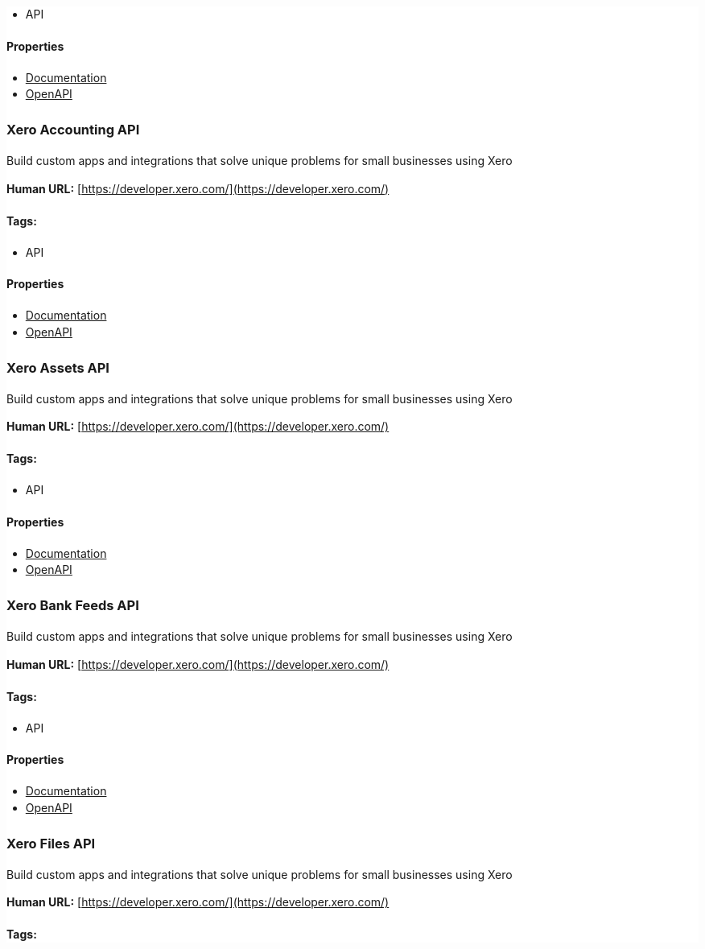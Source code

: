  - API

#### Properties

- [Documentation](https://developer.xero.com/)
- [OpenAPI](openapi/xero-projects-openapi.yml)
### Xero Accounting API
Build custom apps and integrations that solve unique problems for small businesses using Xero

**Human URL:** [https://developer.xero.com/](https://developer.xero.com/)


#### Tags:

 - API

#### Properties

- [Documentation](https://developer.xero.com/)
- [OpenAPI](openapi/xero-accounting-openapi.yml)
### Xero Assets API
Build custom apps and integrations that solve unique problems for small businesses using Xero  

**Human URL:** [https://developer.xero.com/](https://developer.xero.com/)


#### Tags:

 - API

#### Properties

- [Documentation](https://developer.xero.com/)
- [OpenAPI](openapi/xero-assets-openapi.yml)
### Xero Bank Feeds API
Build custom apps and integrations that solve unique problems for small businesses using Xero            

**Human URL:** [https://developer.xero.com/](https://developer.xero.com/)


#### Tags:

 - API

#### Properties

- [Documentation](https://developer.xero.com/)
- [OpenAPI](openapi/xero-bankfeeds-openapi.yml)
### Xero Files API
Build custom apps and integrations that solve unique problems for small businesses using Xero 

**Human URL:** [https://developer.xero.com/](https://developer.xero.com/)


#### Tags:
